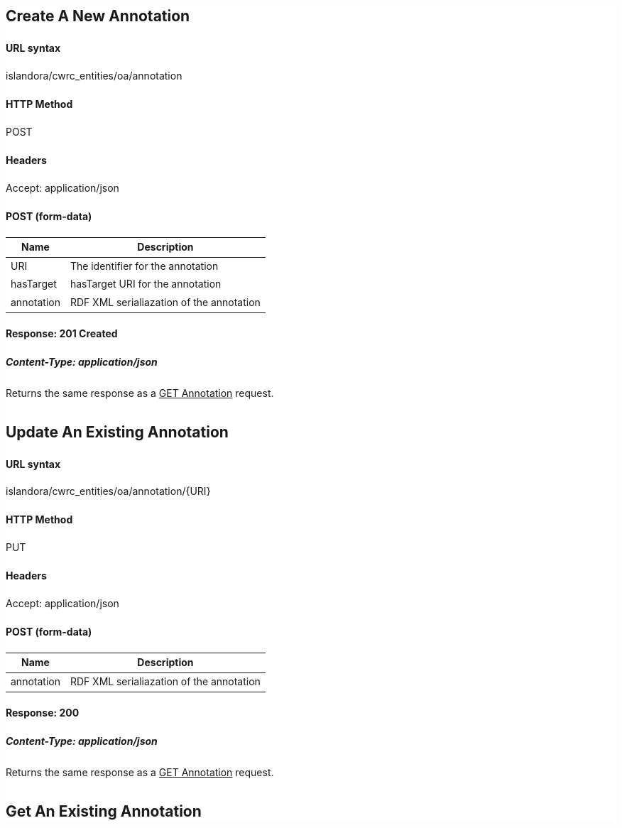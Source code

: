 


## Create A New Annotation

#### URL syntax
islandora/cwrc_entities/oa/annotation

#### HTTP Method
POST

#### Headers
Accept: application/json

#### POST (form-data)
| Name          | Description                                                  |
| ------------- | ------------------------------------------------------------ |
| URI           | The identifier for the annotation
| hasTarget     | hasTarget URI for the annotation
| annotation    | RDF XML serialiazation of the annotation

#### Response: 201 Created
##### Content-Type: application/json
Returns the same response as a [GET Annotation](#response-200-ok) request.


## Update An Existing Annotation

#### URL syntax
islandora/cwrc_entities/oa/annotation/{URI}

#### HTTP Method
PUT

#### Headers
Accept: application/json

#### POST (form-data)
| Name          | Description                                                  |
| ------------- | ------------------------------------------------------------ |
| annotation    | RDF XML serialiazation of the annotation

#### Response: 200
##### Content-Type: application/json
Returns the same response as a [GET Annotation](#response-200-ok) request.




## Get An Existing Annotation
